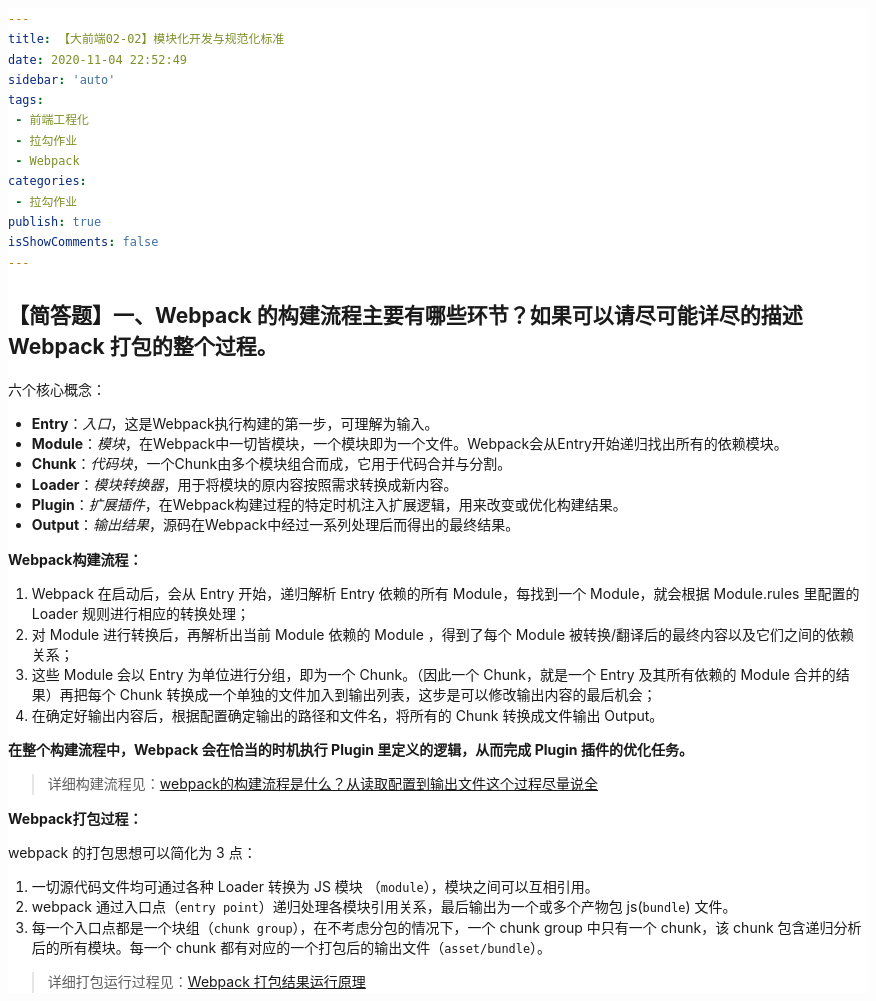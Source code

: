 ```yaml
---
title: 【大前端02-02】模块化开发与规范化标准
date: 2020-11-04 22:52:49
sidebar: 'auto'
tags:
 - 前端工程化
 - 拉勾作业
 - Webpack
categories:
 - 拉勾作业
publish: true 
isShowComments: false
---
```



## 【简答题】一、Webpack 的构建流程主要有哪些环节？如果可以请尽可能详尽的描述 Webpack 打包的整个过程。

六个核心概念：

- **Entry**：*入口*，这是Webpack执行构建的第一步，可理解为输入。
- **Module**：*模块*，在Webpack中一切皆模块，一个模块即为一个文件。Webpack会从Entry开始递归找出所有的依赖模块。
- **Chunk**：*代码块*，一个Chunk由多个模块组合而成，它用于代码合并与分割。
- **Loader**：*模块转换器*，用于将模块的原内容按照需求转换成新内容。
- **Plugin**：*扩展插件*，在Webpack构建过程的特定时机注入扩展逻辑，用来改变或优化构建结果。
- **Output**：*输出结果*，源码在Webpack中经过一系列处理后而得出的最终结果。

**Webpack构建流程：**

1. Webpack 在启动后，会从 Entry 开始，递归解析 Entry 依赖的所有 Module，每找到一个 Module，就会根据 Module.rules 里配置的 Loader 规则进行相应的转换处理；
2. 对 Module 进行转换后，再解析出当前 Module 依赖的 Module ，得到了每个 Module 被转换/翻译后的最终内容以及它们之间的依赖关系；
3. 这些 Module 会以 Entry 为单位进行分组，即为一个 Chunk。（因此一个 Chunk，就是一个 Entry 及其所有依赖的 Module 合并的结果）再把每个 Chunk 转换成一个单独的文件加入到输出列表，这步是可以修改输出内容的最后机会；
4. 在确定好输出内容后，根据配置确定输出的路径和文件名，将所有的 Chunk 转换成文件输出 Output。

**在整个构建流程中，Webpack 会在恰当的时机执行 Plugin 里定义的逻辑，从而完成 Plugin 插件的优化任务。**

>详细构建流程见：[webpack的构建流程是什么？从读取配置到输出文件这个过程尽量说全](https://shiguanghai.top/blogs/%E9%9D%A2%E8%AF%95%E9%A2%98/%E5%89%8D%E7%AB%AF%E5%B7%A5%E7%A8%8B%E5%8C%96/webpack%E7%9A%84%E6%9E%84%E5%BB%BA%E6%B5%81%E7%A8%8B%E6%98%AF%E4%BB%80%E4%B9%88.html)

**Webpack打包过程：**

webpack 的打包思想可以简化为 3 点：

1. 一切源代码文件均可通过各种 Loader 转换为 JS 模块 （`module`），模块之间可以互相引用。
2. webpack 通过入口点（`entry point`）递归处理各模块引用关系，最后输出为一个或多个产物包 js(`bundle`) 文件。
3. 每一个入口点都是一个块组（`chunk group`），在不考虑分包的情况下，一个 chunk group 中只有一个 chunk，该 chunk 包含递归分析后的所有模块。每一个 chunk 都有对应的一个打包后的输出文件（`asset/bundle`）。

>详细打包运行过程见：[Webpack 打包结果运行原理](https://shiguanghai.top/blogs/%E5%A4%A7%E5%89%8D%E7%AB%AF/%E5%89%8D%E7%AB%AF%E5%B7%A5%E7%A8%8B%E5%8C%96%E5%AE%9E%E6%88%98/Webpack%20%E6%89%93%E5%8C%85.html#webpack-%E6%89%93%E5%8C%85%E7%BB%93%E6%9E%9C%E8%BF%90%E8%A1%8C%E5%8E%9F%E7%90%86)

